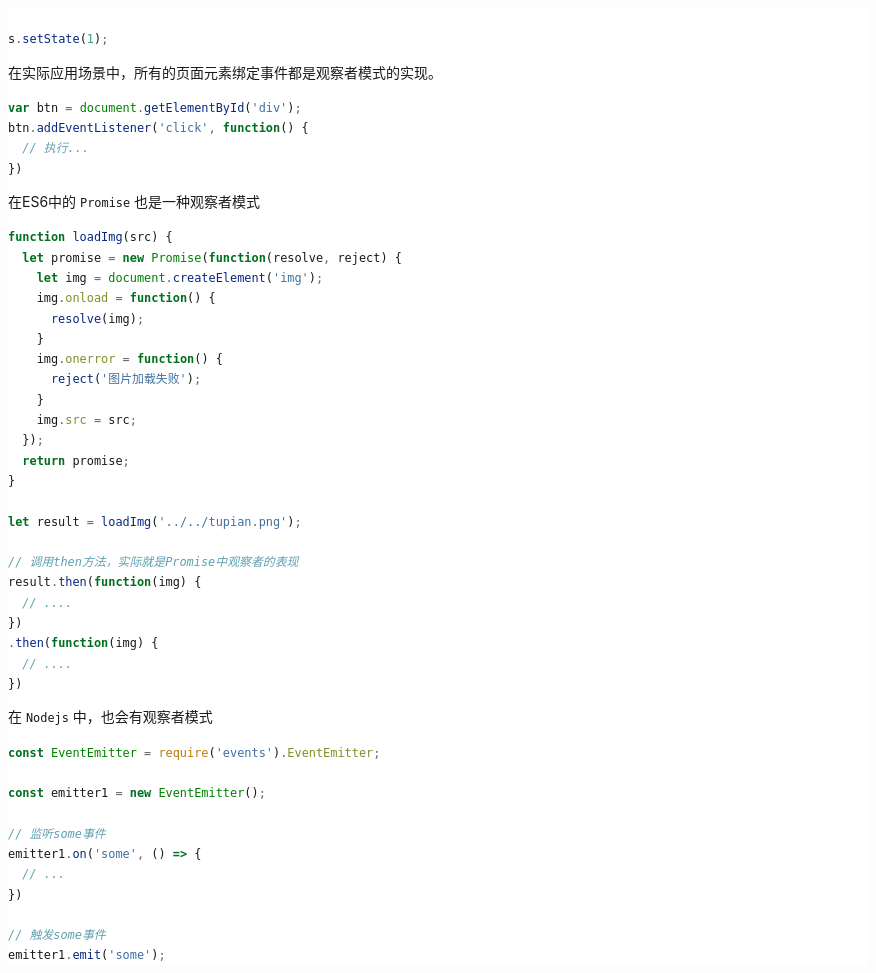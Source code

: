 ```js

s.setState(1);
```

在实际应用场景中，所有的页面元素绑定事件都是观察者模式的实现。

```js
var btn = document.getElementById('div');
btn.addEventListener('click', function() {
  // 执行...
})
```

在ES6中的 `Promise` 也是一种观察者模式

```js
function loadImg(src) {
  let promise = new Promise(function(resolve, reject) {
    let img = document.createElement('img');
    img.onload = function() {
      resolve(img);
    }
    img.onerror = function() {
      reject('图片加载失败');
    }
    img.src = src;
  });
  return promise;
}

let result = loadImg('../../tupian.png');

// 调用then方法，实际就是Promise中观察者的表现
result.then(function(img) {
  // ....
})
.then(function(img) {
  // ....
})
```

在 `Nodejs` 中，也会有观察者模式

```js
const EventEmitter = require('events').EventEmitter;

const emitter1 = new EventEmitter();

// 监听some事件
emitter1.on('some', () => {
  // ...
})

// 触发some事件
emitter1.emit('some');
```
